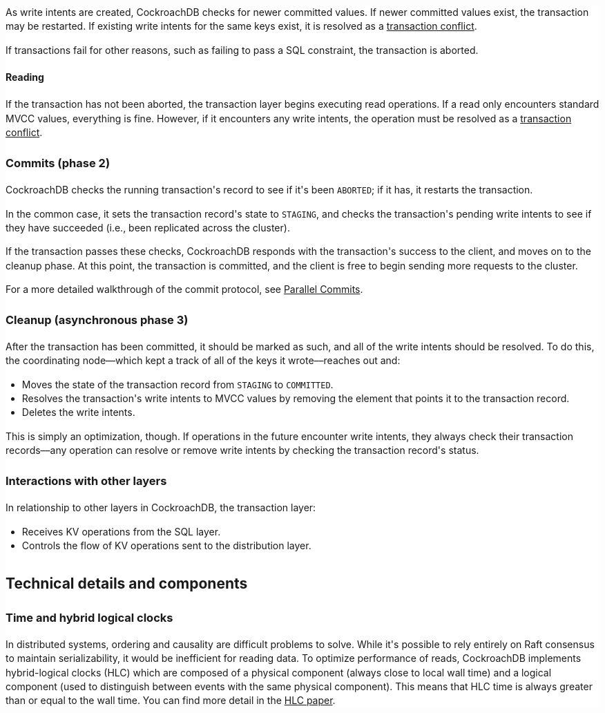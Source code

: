 As write intents are created, CockroachDB checks for newer committed values. If newer committed values exist, the transaction may be restarted. If existing write intents for the same keys exist, it is resolved as a [transaction conflict](#transaction-conflicts).

If transactions fail for other reasons, such as failing to pass a SQL constraint, the transaction is aborted.

#### Reading

If the transaction has not been aborted, the transaction layer begins executing read operations. If a read only encounters standard MVCC values, everything is fine. However, if it encounters any write intents, the operation must be resolved as a [transaction conflict](#transaction-conflicts).

### Commits (phase 2)

CockroachDB checks the running transaction's record to see if it's been `ABORTED`; if it has, it restarts the transaction.

In the common case, it sets the transaction record's state to `STAGING`, and checks the transaction's pending write intents to see if they have succeeded (i.e., been replicated across the cluster).

If the transaction passes these checks, CockroachDB responds with the transaction's success to the client, and moves on to the cleanup phase. At this point, the transaction is committed, and the client is free to begin sending more requests to the cluster.

For a more detailed walkthrough of the commit protocol, see [Parallel Commits](#parallel-commits).

### Cleanup (asynchronous phase 3)

After the transaction has been committed, it should be marked as such, and all of the write intents should be resolved. To do this, the coordinating node––which kept a track of all of the keys it wrote––reaches out and:

- Moves the state of the transaction record from `STAGING` to `COMMITTED`.
- Resolves the transaction's write intents to MVCC values by removing the element that points it to the transaction record.
- Deletes the write intents.

This is simply an optimization, though. If operations in the future encounter write intents, they always check their transaction records––any operation can resolve or remove write intents by checking the transaction record's status.

### Interactions with other layers

In relationship to other layers in CockroachDB, the transaction layer:

- Receives KV operations from the SQL layer.
- Controls the flow of KV operations sent to the distribution layer.

## Technical details and components

### Time and hybrid logical clocks

In distributed systems, ordering and causality are difficult problems to solve. While it's possible to rely entirely on Raft consensus to maintain serializability, it would be inefficient for reading data. To optimize performance of reads, CockroachDB implements hybrid-logical clocks (HLC) which are composed of a physical component (always close to local wall time) and a logical component (used to distinguish between events with the same physical component). This means that HLC time is always greater than or equal to the wall time. You can find more detail in the [HLC paper](http://www.cse.buffalo.edu/tech-reports/2014-04.pdf).

